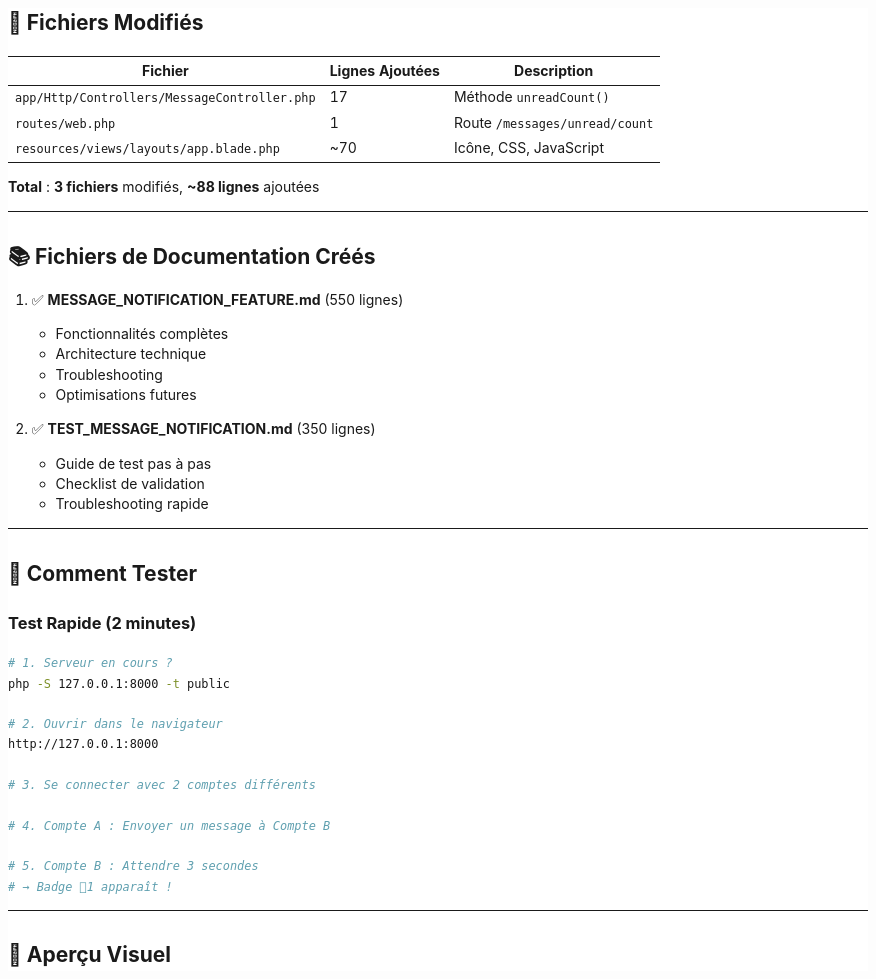 
## 📁 Fichiers Modifiés

| Fichier | Lignes Ajoutées | Description |
|---------|----------------|-------------|
| `app/Http/Controllers/MessageController.php` | 17 | Méthode `unreadCount()` |
| `routes/web.php` | 1 | Route `/messages/unread/count` |
| `resources/views/layouts/app.blade.php` | ~70 | Icône, CSS, JavaScript |

**Total** : **3 fichiers** modifiés, **~88 lignes** ajoutées

---

## 📚 Fichiers de Documentation Créés

1. ✅ **MESSAGE_NOTIFICATION_FEATURE.md** (550 lignes)
   - Fonctionnalités complètes
   - Architecture technique
   - Troubleshooting
   - Optimisations futures

2. ✅ **TEST_MESSAGE_NOTIFICATION.md** (350 lignes)
   - Guide de test pas à pas
   - Checklist de validation
   - Troubleshooting rapide

---

## 🚀 Comment Tester

### Test Rapide (2 minutes)

```bash
# 1. Serveur en cours ?
php -S 127.0.0.1:8000 -t public

# 2. Ouvrir dans le navigateur
http://127.0.0.1:8000

# 3. Se connecter avec 2 comptes différents

# 4. Compte A : Envoyer un message à Compte B

# 5. Compte B : Attendre 3 secondes
# → Badge 🔴1 apparaît !
```

---

## 🎨 Aperçu Visuel
